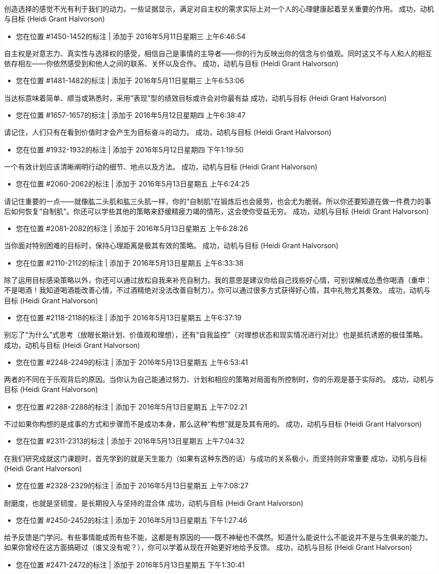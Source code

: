 创造选择的感觉不光有利于我们的动力。一些证据显示，满足对自主权的需求实际上对一个人的心理健康起着至关重要的作用。
成功，动机与目标 (Heidi Grant Halvorson)
- 您在位置 #1450-1452的标注 | 添加于 2016年5月11日星期三 上午6:46:54

自主权是对意志力、真实性与选择权的感受，相信自己是事情的主导者——你的行为反映出你的信念与价值观。同时这又不与人和人的相互依存相左——你依然感受到和他人之间的联系、关怀以及合作。
成功，动机与目标 (Heidi Grant Halvorson)
- 您在位置 #1481-1482的标注 | 添加于 2016年5月11日星期三 上午6:53:06

当达标意味着简单、顺当或熟悉时，采用“表现”型的绩效目标或许会对你最有益
成功，动机与目标 (Heidi Grant Halvorson)
- 您在位置 #1657-1657的标注 | 添加于 2016年5月12日星期四 上午6:38:47

请记住，人们只有在看到价值时才会产生为目标奋斗的动力。
成功，动机与目标 (Heidi Grant Halvorson)
- 您在位置 #1932-1932的标注 | 添加于 2016年5月12日星期四 下午1:19:50

一个有效计划应该清晰阐明行动的细节、地点以及方法。
成功，动机与目标 (Heidi Grant Halvorson)
- 您在位置 #2060-2062的标注 | 添加于 2016年5月13日星期五 上午6:24:25

请记住重要的一点——就像肱二头肌和肱三头肌一样，你的“自制肌”在锻炼后也会疲劳，也会尤为脆弱。所以你还要知道在做一件费力的事后如何恢复“自制肌”。你还可以学些其他的策略来舒缓精疲力竭的情形，这会使你受益无穷。
成功，动机与目标 (Heidi Grant Halvorson)
- 您在位置 #2081-2082的标注 | 添加于 2016年5月13日星期五 上午6:28:26

当你面对特别困难的目标时，保持心理距离是极其有效的策略。
成功，动机与目标 (Heidi Grant Halvorson)
- 您在位置 #2110-2112的标注 | 添加于 2016年5月13日星期五 上午6:33:38

除了运用目标感染策略以外，你还可以通过放松自我来补充自制力。我的意思是建议你给自己找些好心情，可别误解成怂恿你喝酒（重申：不是喝酒！我知道喝酒能改善心情，不过酒精绝对没法改善自制力）。你可以通过很多方式获得好心情，其中礼物尤其奏效。
成功，动机与目标 (Heidi Grant Halvorson)
- 您在位置 #2118-2118的标注 | 添加于 2016年5月13日星期五 上午6:37:19

别忘了“为什么”式思考（放眼长期计划、价值观和理想），还有“自我监控”（对理想状态和现实情况进行对比）也是抵抗诱惑的极佳策略。
成功，动机与目标 (Heidi Grant Halvorson)
- 您在位置 #2248-2249的标注 | 添加于 2016年5月13日星期五 上午6:53:41

两者的不同在于乐观背后的原因。当你认为自己能通过努力、计划和相应的策略对局面有所控制时，你的乐观是基于实际的。
成功，动机与目标 (Heidi Grant Halvorson)
- 您在位置 #2288-2288的标注 | 添加于 2016年5月13日星期五 上午7:02:21

不过如果你构想的是成事的方式和步骤而不是成功本身，那么这种“构想”就是及其有用的。
成功，动机与目标 (Heidi Grant Halvorson)
- 您在位置 #2311-2313的标注 | 添加于 2016年5月13日星期五 上午7:04:32

在我们研究成就这门课题时，首先学到的就是天生能力（如果有这种东西的话）与成功的关系极小，而坚持则非常重要
成功，动机与目标 (Heidi Grant Halvorson)
- 您在位置 #2328-2329的标注 | 添加于 2016年5月13日星期五 上午7:08:27

耐磨度，也就是坚韧度，是长期投入与坚持的混合体
成功，动机与目标 (Heidi Grant Halvorson)
- 您在位置 #2450-2452的标注 | 添加于 2016年5月13日星期五 下午1:27:46

给予反馈是门学问。有些事情能成而有些不能，这都是有原因的——既不神秘也不偶然。知道什么能说什么不能说并不是与生俱来的能力。如果你曾经在这方面搞砸过（谁又没有呢？），你可以学着从现在开始更好地给予反馈。
成功，动机与目标 (Heidi Grant Halvorson)
- 您在位置 #2471-2472的标注 | 添加于 2016年5月13日星期五 下午1:30:41
